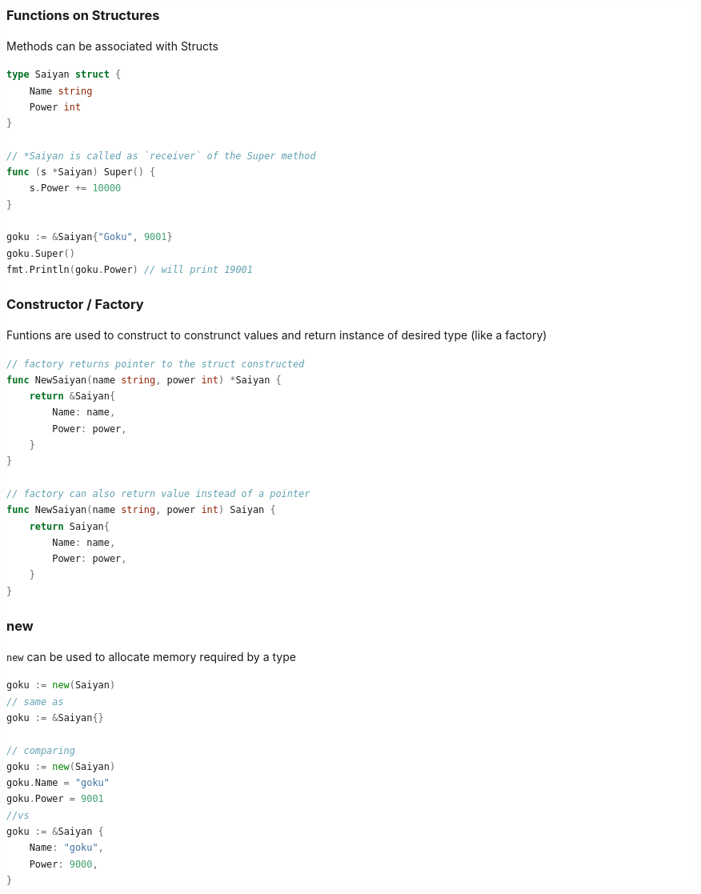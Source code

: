 ### Functions on Structures

Methods can be associated with Structs

```go
type Saiyan struct {
	Name string
	Power int
}

// *Saiyan is called as `receiver` of the Super method
func (s *Saiyan) Super() {
	s.Power += 10000
}

goku := &Saiyan{"Goku", 9001}
goku.Super()
fmt.Println(goku.Power) // will print 19001

```

### Constructor / Factory

Funtions are used to construct to construnct values and return instance of desired type (like a factory)

```go
// factory returns pointer to the struct constructed
func NewSaiyan(name string, power int) *Saiyan {
	return &Saiyan{
		Name: name,
		Power: power,
	}
}

// factory can also return value instead of a pointer
func NewSaiyan(name string, power int) Saiyan {
	return Saiyan{
		Name: name,
		Power: power,
	}
}
```

### new

`new` can be used to allocate memory required by a type

```go
goku := new(Saiyan)
// same as
goku := &Saiyan{}

// comparing
goku := new(Saiyan)
goku.Name = "goku"
goku.Power = 9001
//vs
goku := &Saiyan {
	Name: "goku",
	Power: 9000,
}
```

